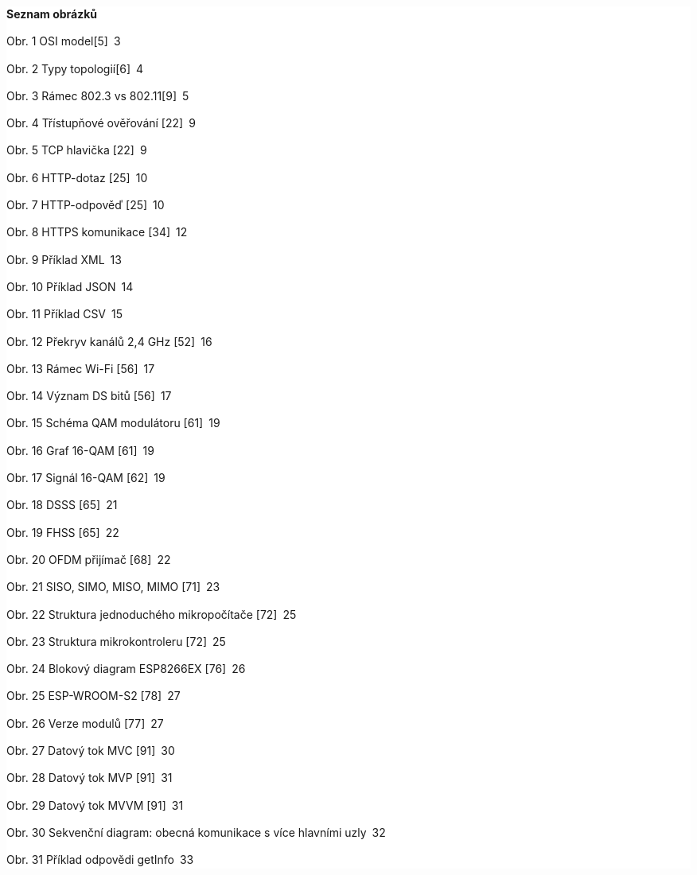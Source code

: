 

**Seznam obrázků**

Obr. 1 OSI model[5]&ensp;3

Obr. 2 Typy topologií[6]&ensp;4

Obr. 3 Rámec 802.3 vs 802.11[9]&ensp;5

Obr. 4 Třístupňové ověřování [22]&ensp;9

Obr. 5 TCP hlavička [22]&ensp;9

Obr. 6 HTTP-dotaz [25]&ensp;10

Obr. 7 HTTP-odpověď [25]&ensp;10

Obr. 8 HTTPS komunikace [34]&ensp;12

Obr. 9 Příklad XML&ensp;13

Obr. 10 Příklad JSON&ensp;14

Obr. 11 Příklad CSV&ensp;15

Obr. 12 Překryv kanálů 2,4 GHz [52]&ensp;16

Obr. 13 Rámec Wi-Fi [56]&ensp;17

Obr. 14 Význam DS bitů [56]&ensp;17

Obr. 15 Schéma QAM modulátoru [61]&ensp;19

Obr. 16 Graf 16-QAM [61]&ensp;19

Obr. 17 Signál 16-QAM [62]&ensp;19

Obr. 18 DSSS [65]&ensp;21

Obr. 19 FHSS [65]&ensp;22

Obr. 20 OFDM přijímač [68]&ensp;22

Obr. 21 SISO, SIMO, MISO, MIMO [71]&ensp;23

Obr. 22 Struktura jednoduchého mikropočítače [72]&ensp;25

Obr. 23 Struktura mikrokontroleru [72]&ensp;25

Obr. 24 Blokový diagram ESP8266EX [76]&ensp;26

Obr. 25 ESP-WROOM-S2 [78]&ensp;27

Obr. 26 Verze modulů [77]&ensp;27

Obr. 27 Datový tok MVC [91]&ensp;30

Obr. 28 Datový tok MVP [91]&ensp;31

Obr. 29 Datový tok MVVM [91]&ensp;31

Obr. 30 Sekvenční diagram: obecná komunikace s více hlavními uzly&ensp;32

Obr. 31 Příklad odpovědi getInfo&ensp;33
